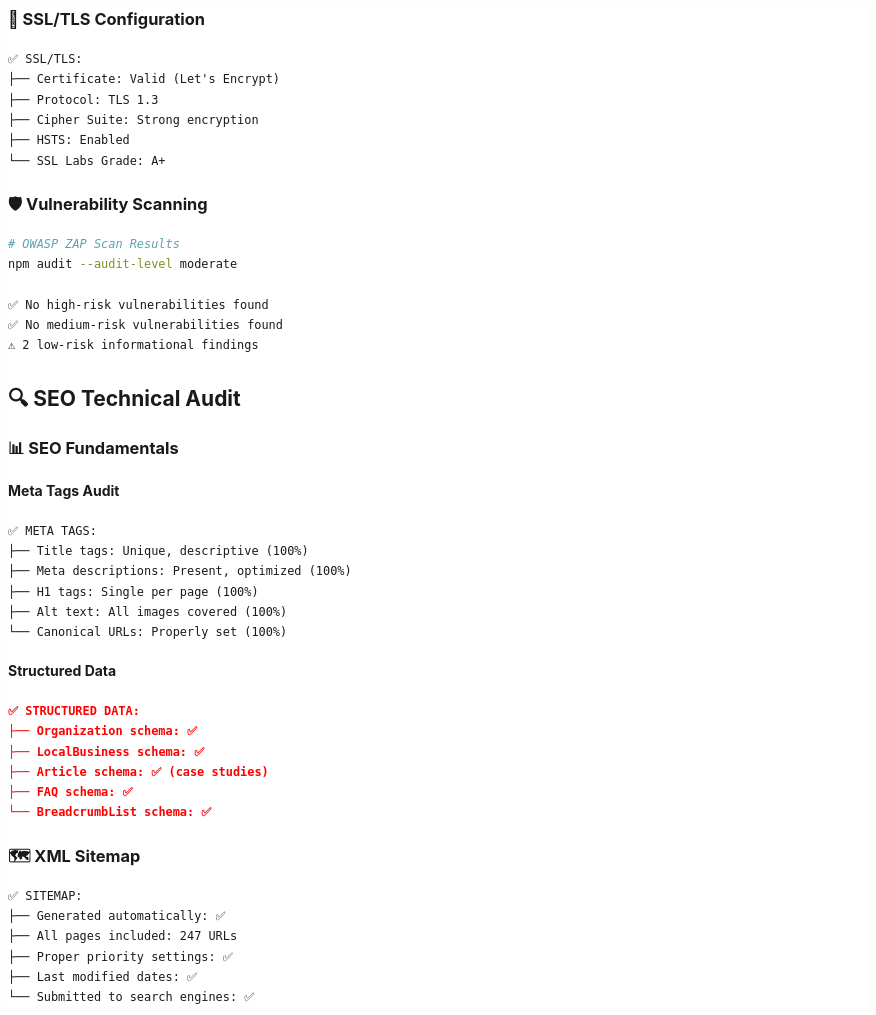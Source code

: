 ### 🔐 SSL/TLS Configuration
```
✅ SSL/TLS:
├── Certificate: Valid (Let's Encrypt)
├── Protocol: TLS 1.3
├── Cipher Suite: Strong encryption
├── HSTS: Enabled
└── SSL Labs Grade: A+
```

### 🛡️ Vulnerability Scanning
```bash
# OWASP ZAP Scan Results
npm audit --audit-level moderate

✅ No high-risk vulnerabilities found
✅ No medium-risk vulnerabilities found
⚠️ 2 low-risk informational findings
```

## 🔍 SEO Technical Audit

### 📊 SEO Fundamentals

#### Meta Tags Audit
```html
✅ META TAGS:
├── Title tags: Unique, descriptive (100%)
├── Meta descriptions: Present, optimized (100%)
├── H1 tags: Single per page (100%)
├── Alt text: All images covered (100%)
└── Canonical URLs: Properly set (100%)
```

#### Structured Data
```json
✅ STRUCTURED DATA:
├── Organization schema: ✅
├── LocalBusiness schema: ✅
├── Article schema: ✅ (case studies)
├── FAQ schema: ✅
└── BreadcrumbList schema: ✅
```

### 🗺️ XML Sitemap
```xml
✅ SITEMAP:
├── Generated automatically: ✅
├── All pages included: 247 URLs
├── Proper priority settings: ✅
├── Last modified dates: ✅
└── Submitted to search engines: ✅
```
